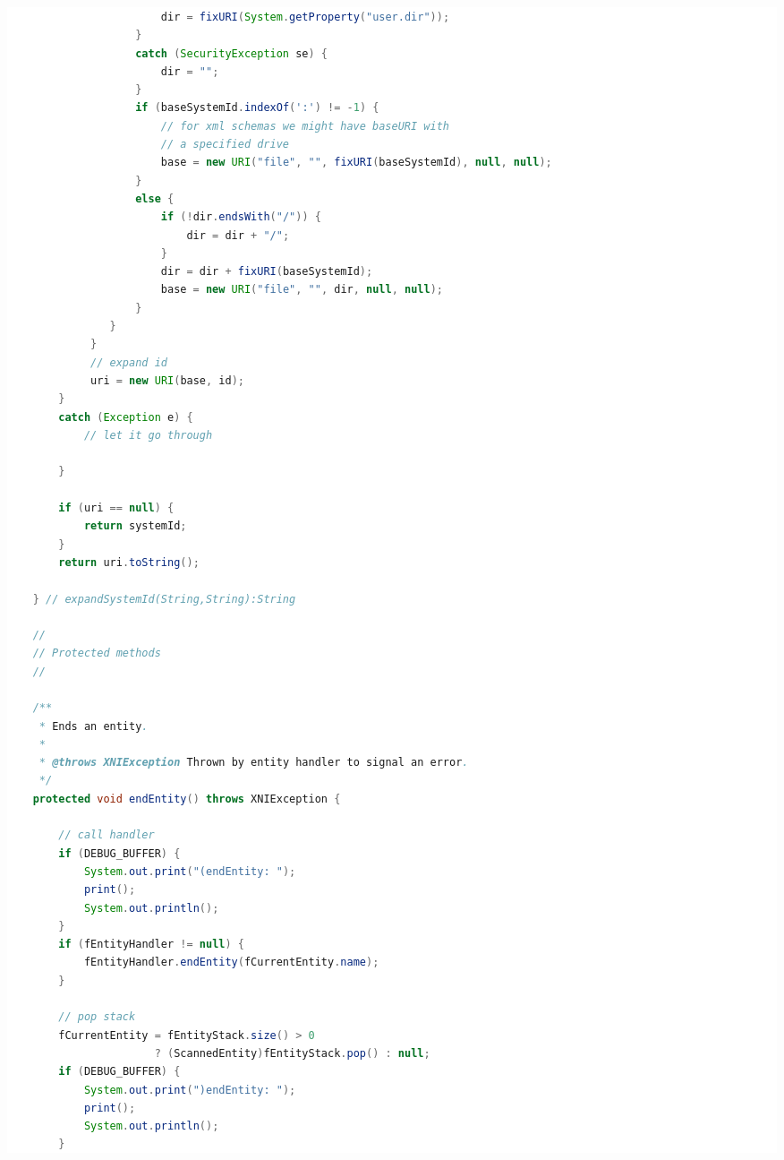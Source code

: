 ```java
                        dir = fixURI(System.getProperty("user.dir"));
                    }
                    catch (SecurityException se) {
                        dir = "";
                    }
                    if (baseSystemId.indexOf(':') != -1) {
                        // for xml schemas we might have baseURI with
                        // a specified drive
                        base = new URI("file", "", fixURI(baseSystemId), null, null);
                    }
                    else {
                        if (!dir.endsWith("/")) {
                            dir = dir + "/";
                        }
                        dir = dir + fixURI(baseSystemId);
                        base = new URI("file", "", dir, null, null);
                    }
                }
             }
             // expand id
             uri = new URI(base, id);
        }
        catch (Exception e) {
            // let it go through

        }

        if (uri == null) {
            return systemId;
        }
        return uri.toString();

    } // expandSystemId(String,String):String

    //
    // Protected methods
    //

    /**
     * Ends an entity.
     *
     * @throws XNIException Thrown by entity handler to signal an error.
     */
    protected void endEntity() throws XNIException {

        // call handler
        if (DEBUG_BUFFER) {
            System.out.print("(endEntity: ");
            print();
            System.out.println();
        }
        if (fEntityHandler != null) {
            fEntityHandler.endEntity(fCurrentEntity.name);
        }

        // pop stack
        fCurrentEntity = fEntityStack.size() > 0
                       ? (ScannedEntity)fEntityStack.pop() : null;
        if (DEBUG_BUFFER) {
            System.out.print(")endEntity: ");
            print();
            System.out.println();
        }
```
